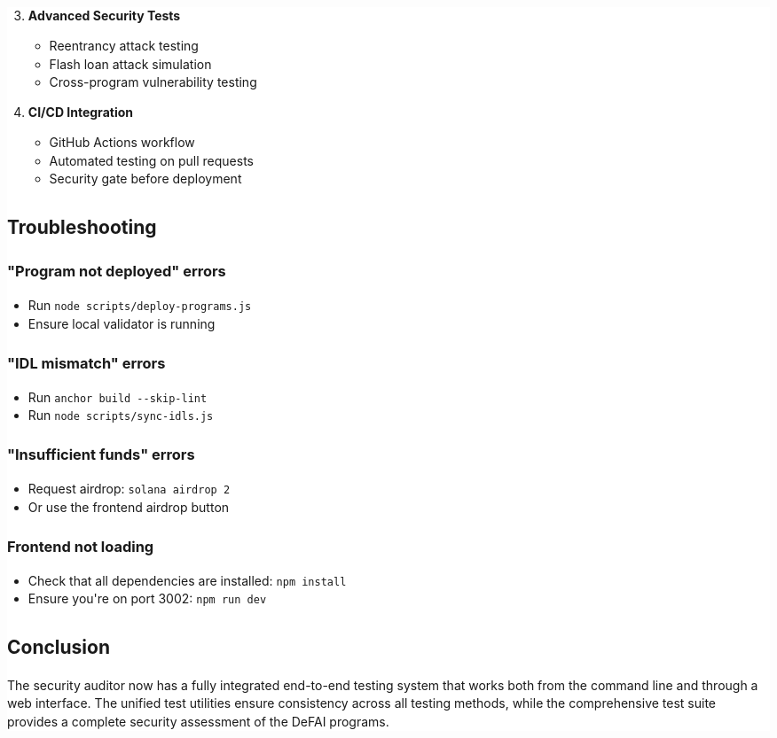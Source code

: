 3. **Advanced Security Tests**
   - Reentrancy attack testing
   - Flash loan attack simulation
   - Cross-program vulnerability testing

4. **CI/CD Integration**
   - GitHub Actions workflow
   - Automated testing on pull requests
   - Security gate before deployment

## Troubleshooting

### "Program not deployed" errors
- Run `node scripts/deploy-programs.js`
- Ensure local validator is running

### "IDL mismatch" errors
- Run `anchor build --skip-lint`
- Run `node scripts/sync-idls.js`

### "Insufficient funds" errors
- Request airdrop: `solana airdrop 2`
- Or use the frontend airdrop button

### Frontend not loading
- Check that all dependencies are installed: `npm install`
- Ensure you're on port 3002: `npm run dev`

## Conclusion

The security auditor now has a fully integrated end-to-end testing system that works both from the command line and through a web interface. The unified test utilities ensure consistency across all testing methods, while the comprehensive test suite provides a complete security assessment of the DeFAI programs. 